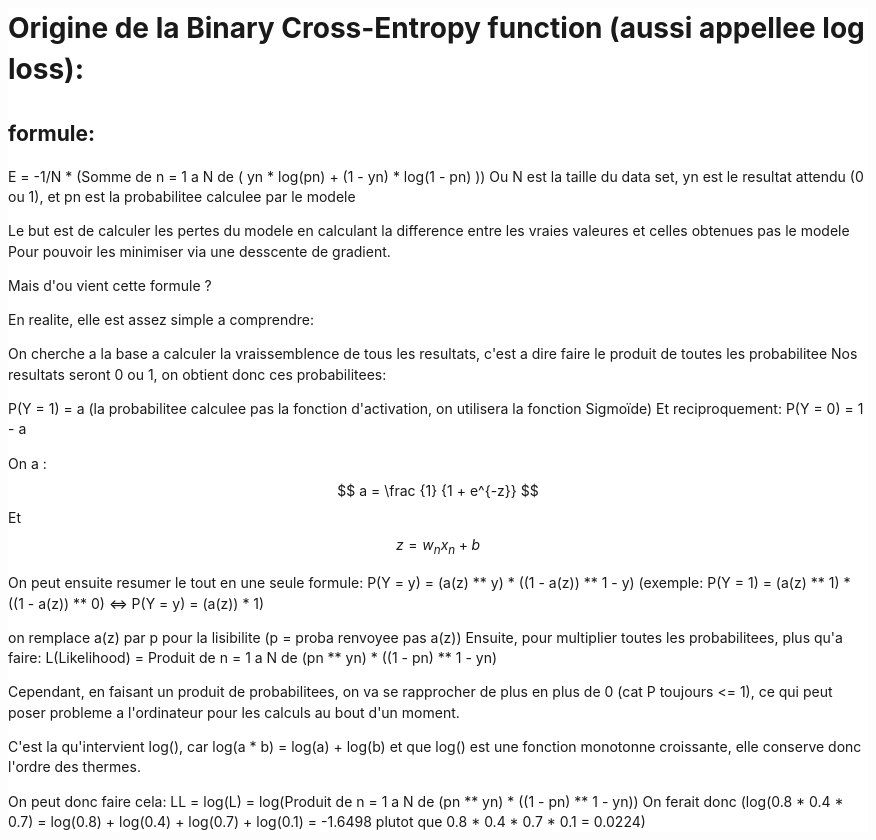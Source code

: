 # Origine de la Binary Cross-Entropy function (aussi appellee log loss):

## formule:

E = -1/N * (Somme de n = 1 a N de ( yn * log(pn) + (1 - yn) * log(1 - pn) )) 
Ou N est la taille du data set, yn est le resultat attendu (0 ou 1), et pn est la probabilitee calculee par le modele

Le but est de calculer les pertes du modele en calculant la difference entre les vraies valeures et celles obtenues pas le modele
Pour pouvoir les minimiser via une desscente de gradient.

Mais d'ou vient cette formule ?

En realite, elle est assez simple a comprendre:

On cherche a la base a calculer la vraissemblence de tous les resultats, c'est a dire faire le produit de toutes les probabilitee
Nos resultats seront 0 ou 1, on obtient donc ces probabilitees:

P(Y = 1) = a (la probabilitee calculee pas la fonction d'activation, on utilisera la fonction Sigmoïde)
Et reciproquement:
P(Y = 0) = 1 - a

On a :
$$
a = \frac {1} {1 + e^{-z}}
$$
Et
$$
z = w_nx_n + b
$$

On peut ensuite resumer le tout en une seule formule:
P(Y = y) = (a(z) ** y) * ((1 - a(z)) ** 1 - y)
(exemple: P(Y = 1) = (a(z) ** 1) * ((1 - a(z)) ** 0) <=> P(Y = y) = (a(z)) * 1)

on remplace a(z) par p pour la lisibilite (p = proba renvoyee pas a(z))
Ensuite, pour multiplier toutes les probabilitees, plus qu'a faire:
L(Likelihood) = Produit de n = 1 a N de (pn ** yn) * ((1 - pn) ** 1 - yn)

Cependant, en faisant un produit de probabilitees, on va se rapprocher de plus en plus de 0 (cat P toujours <= 1),
ce qui peut poser probleme a l'ordinateur pour les calculs au bout d'un moment.

C'est la qu'intervient log(), car log(a * b) = log(a) + log(b) et que log() est une fonction monotonne croissante, 
elle conserve donc l'ordre des thermes.

On peut donc faire cela:
LL = log(L) = log(Produit de n = 1 a N de (pn ** yn) * ((1 - pn) ** 1 - yn))
On ferait donc (log(0.8 * 0.4 * 0.7) = log(0.8) + log(0.4) + log(0.7) + log(0.1) = -1.6498  plutot que 0.8 * 0.4 * 0.7 * 0.1 = 0.0224)
